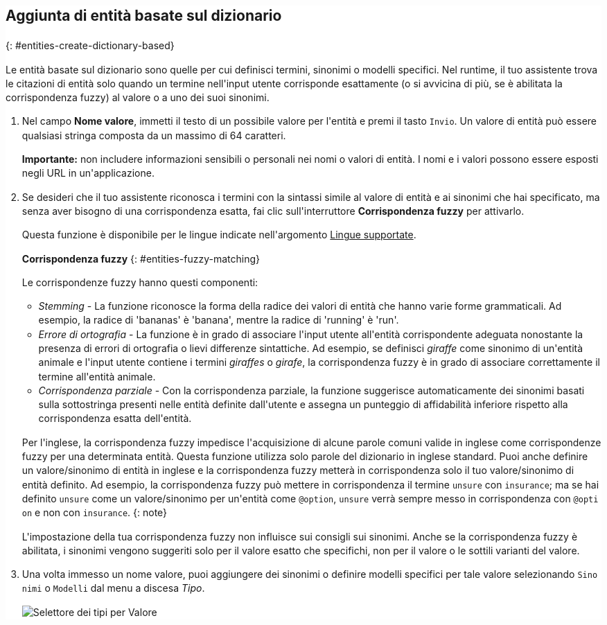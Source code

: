 ## Aggiunta di entità basate sul dizionario
{: #entities-create-dictionary-based}

Le entità basate sul dizionario sono quelle per cui definisci termini, sinonimi o modelli specifici. Nel runtime, il tuo assistente trova le citazioni di entità solo quando un termine nell'input utente corrisponde esattamente (o si avvicina di più, se è abilitata la corrispondenza fuzzy) al valore o a uno dei suoi sinonimi. 

1.  Nel campo **Nome valore**, immetti il testo di un possibile valore per l'entità e premi il tasto `Invio`. Un valore di entità può essere qualsiasi stringa composta da un massimo di 64 caratteri.

    **Importante:** non includere informazioni sensibili o personali nei nomi o valori di entità. I nomi e i valori possono essere esposti negli URL in un'applicazione.

1.  Se desideri che il tuo assistente riconosca i termini con la sintassi simile al valore di entità e ai sinonimi che hai specificato, ma senza aver bisogno di una corrispondenza esatta, fai clic sull'interruttore **Corrispondenza fuzzy** per attivarlo. 

    Questa funzione è disponibile per le lingue indicate nell'argomento [Lingue supportate](/docs/services/assistant?topic=assistant-language-support).

    **Corrispondenza fuzzy**
    {: #entities-fuzzy-matching}

    Le corrispondenze fuzzy hanno questi componenti:

    - *Stemming* - La funzione riconosce la forma della radice dei valori di entità che hanno varie forme grammaticali. Ad esempio, la radice di 'bananas' è 'banana', mentre la radice di 'running' è 'run'.
    - *Errore di ortografia* - La funzione è in grado di associare l'input utente all'entità corrispondente adeguata nonostante la presenza di errori di ortografia o lievi differenze sintattiche. Ad esempio, se definisci *giraffe* come sinonimo di un'entità animale e l'input utente contiene i termini *giraffes* o *girafe*, la corrispondenza fuzzy è in grado di associare correttamente il termine all'entità animale.
    - *Corrispondenza parziale* - Con la corrispondenza parziale, la funzione suggerisce automaticamente dei sinonimi basati sulla sottostringa presenti nelle entità definite dall'utente e assegna un punteggio di affidabilità inferiore rispetto alla corrispondenza esatta dell'entità.

    Per l'inglese, la corrispondenza fuzzy impedisce l'acquisizione di alcune parole comuni valide in inglese come corrispondenze fuzzy per una determinata entità. Questa funzione utilizza solo parole del dizionario in inglese standard. Puoi anche definire un valore/sinonimo di entità in inglese e la corrispondenza fuzzy metterà in corrispondenza solo il tuo valore/sinonimo di entità definito. Ad esempio, la corrispondenza fuzzy può mettere in corrispondenza il termine `unsure` con `insurance`; ma se hai definito `unsure` come un valore/sinonimo per un'entità come `@option`, `unsure` verrà sempre messo in corrispondenza con `@option` e non con `insurance`.
    {: note}

    L'impostazione della tua corrispondenza fuzzy non influisce sui consigli sui sinonimi. Anche se la corrispondenza fuzzy è abilitata, i sinonimi vengono suggeriti solo per il valore esatto che specifichi, non per il valore o le sottili varianti del valore.

1.  Una volta immesso un nome valore, puoi aggiungere dei sinonimi o definire modelli specifici per tale valore selezionando `Sinonimi` o `Modelli` dal menu a discesa *Tipo*.

    ![Selettore dei tipi per Valore](images/value_type.png)
